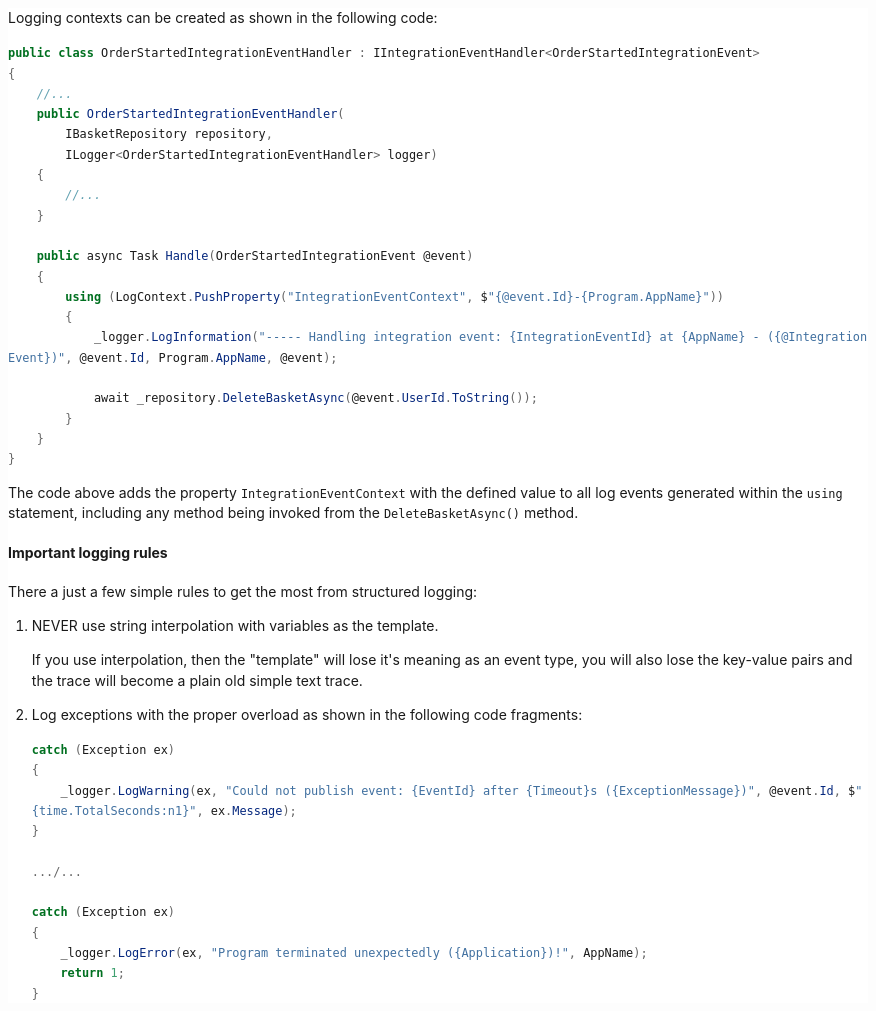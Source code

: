 Logging contexts can be created as shown in the following code:

```csharp
public class OrderStartedIntegrationEventHandler : IIntegrationEventHandler<OrderStartedIntegrationEvent>
{
    //...
    public OrderStartedIntegrationEventHandler(
        IBasketRepository repository,
        ILogger<OrderStartedIntegrationEventHandler> logger)
    {
        //...
    }

    public async Task Handle(OrderStartedIntegrationEvent @event)
    {
        using (LogContext.PushProperty("IntegrationEventContext", $"{@event.Id}-{Program.AppName}"))
        {
            _logger.LogInformation("----- Handling integration event: {IntegrationEventId} at {AppName} - ({@IntegrationEvent})", @event.Id, Program.AppName, @event);

            await _repository.DeleteBasketAsync(@event.UserId.ToString());
        }
    }
}
```

The code above adds the property `IntegrationEventContext` with the defined value to all log events generated within the `using` statement, including any method being invoked from the `DeleteBasketAsync()` method.

#### Important logging rules

There a just a few simple rules to get the most from structured logging:

1. NEVER use string interpolation with variables as the template.

   If you use interpolation, then the "template" will lose it's meaning as an event type, you will also lose the key-value pairs and the trace will become a plain old simple text trace.

2. Log exceptions with the proper overload as shown in the following code fragments:

   ```csharp
   catch (Exception ex)
   {
       _logger.LogWarning(ex, "Could not publish event: {EventId} after {Timeout}s ({ExceptionMessage})", @event.Id, $"{time.TotalSeconds:n1}", ex.Message);
   }

   .../...

   catch (Exception ex)
   {
       _logger.LogError(ex, "Program terminated unexpectedly ({Application})!", AppName);
       return 1;
   }

   ```
